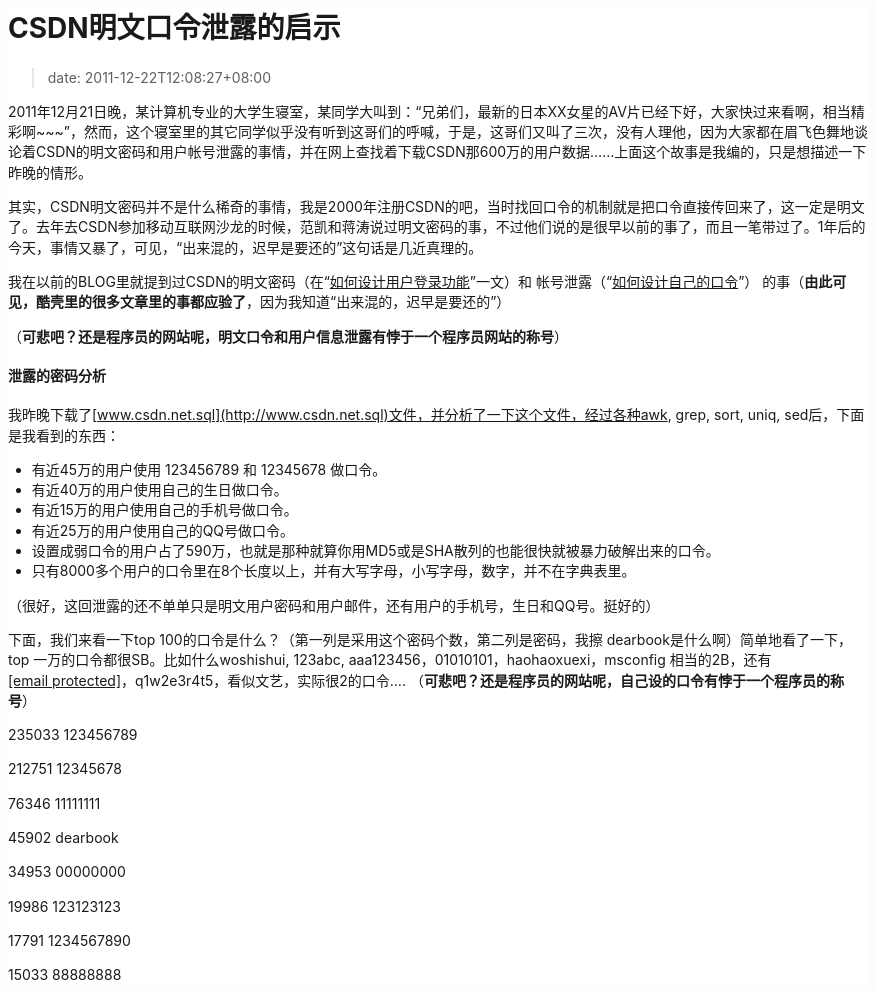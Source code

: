 # CSDN明文口令泄露的启示
>date: 2011-12-22T12:08:27+08:00


2011年12月21日晚，某计算机专业的大学生寝室，某同学大叫到：“兄弟们，最新的日本XX女星的AV片已经下好，大家快过来看啊，相当精彩啊~~~”，然而，这个寝室里的其它同学似乎没有听到这哥们的呼喊，于是，这哥们又叫了三次，没有人理他，因为大家都在眉飞色舞地谈论着CSDN的明文密码和用户帐号泄露的事情，并在网上查找着下载CSDN那600万的用户数据……上面这个故事是我编的，只是想描述一下昨晚的情形。


其实，CSDN明文密码并不是什么稀奇的事情，我是2000年注册CSDN的吧，当时找回口令的机制就是把口令直接传回来了，这一定是明文了。去年去CSDN参加移动互联网沙龙的时候，范凯和蒋涛说过明文密码的事，不过他们说的是很早以前的事了，而且一笔带过了。1年后的今天，事情又暴了，可见，“出来混的，迟早是要还的”这句话是几近真理的。


我在以前的BLOG里就提到过CSDN的明文密码（在“[如何设计用户登录功能](/2011/%E4%BD%A0%E4%BC%9A%E5%81%9AWeb%E4%B8%8A%E7%9A%84%E7%94%A8%E6%88%B7%E7%99%BB%E5%BD%95%E5%8A%9F%E8%83%BD%E5%90%97%EF%BC%9F.md "你会做Web上的用户登录功能吗？")”一文）和 帐号泄露（“[如何设计自己的口令](/2010/%E5%A6%82%E4%BD%95%E7%AE%A1%E7%90%86%E5%B9%B6%E8%AE%BE%E8%AE%A1%E4%BD%A0%E7%9A%84%E5%8F%A3%E4%BB%A4.md "如何管理并设计你的口令")”） 的事（**由此可见，酷壳里的很多文章里的事都应验了**，因为我知道“出来混的，迟早是要还的”）


（**可悲吧？还是程序员的网站呢，明文口令和用户信息泄露有悖于一个程序员网站的称号**）


#### 泄露的密码分析


我昨晚下载了[www.csdn.net.sql](http://www.csdn.net.sql)文件，并分析了一下这个文件，经过各种awk, grep, sort, uniq, sed后，下面是我看到的东西：


* 有近45万的用户使用 123456789 和 12345678 做口令。
* 有近40万的用户使用自己的生日做口令。
* 有近15万的用户使用自己的手机号做口令。
* 有近25万的用户使用自己的QQ号做口令。
* 设置成弱口令的用户占了590万，也就是那种就算你用MD5或是SHA散列的也能很快就被暴力破解出来的口令。
* 只有8000多个用户的口令里在8个长度以上，并有大写字母，小写字母，数字，并不在字典表里。


（很好，这回泄露的还不单单只是明文用户密码和用户邮件，还有用户的手机号，生日和QQ号。挺好的）


下面，我们来看一下top 100的口令是什么？（第一列是采用这个密码个数，第二列是密码，我擦 dearbook是什么啊）简单地看了一下，top 一万的口令都很SB。比如什么woshishui, 123abc, aaa123456，01010101，haohaoxuexi，msconfig 相当的2B，还有[[email protected]](/cdn-cgi/l/email-protection#510111222226612335)，q1w2e3r4t5，看似文艺，实际很2的口令…. （**可悲吧？还是程序员的网站呢，自己设的口令有悖于一个程序员的称号**）



235033 123456789  

212751 12345678  

76346 11111111  

45902 dearbook  

34953 00000000  

19986 123123123  

17791 1234567890  

15033 88888888  
